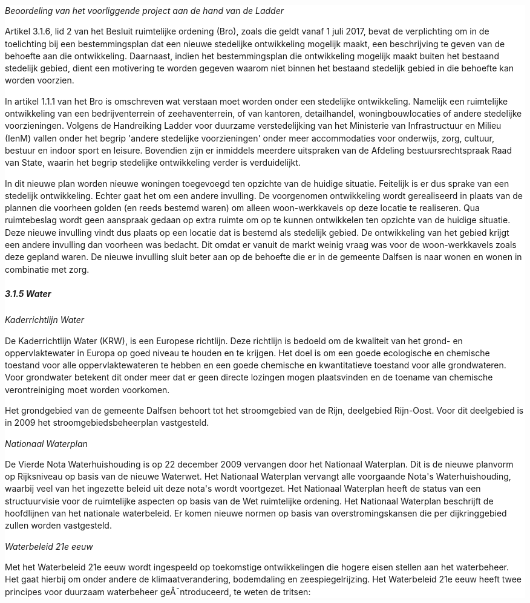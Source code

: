 *Beoordeling van het voorliggende project aan de hand van de Ladder*

Artikel 3\.1\.6, lid 2 van het Besluit ruimtelijke ordening (Bro), zoals die geldt vanaf 1 juli 2017, bevat de verplichting om in de toelichting bij een bestemmingsplan dat een nieuwe stedelijke ontwikkeling mogelijk maakt, een beschrijving te geven van de behoefte aan die ontwikkeling. Daarnaast, indien het bestemmingsplan die ontwikkeling mogelijk maakt buiten het bestaand stedelijk gebied, dient een motivering te worden gegeven waarom niet binnen het bestaand stedelijk gebied in die behoefte kan worden voorzien.

In artikel 1\.1\.1 van het Bro is omschreven wat verstaan moet worden onder een stedelijke ontwikkeling. Namelijk een ruimtelijke ontwikkeling van een bedrijventerrein of zeehaventerrein, of van kantoren, detailhandel, woningbouwlocaties of andere stedelijke voorzieningen. Volgens de Handreiking Ladder voor duurzame verstedelijking van het Ministerie van Infrastructuur en Milieu (IenM) vallen onder het begrip 'andere stedelijke voorzieningen' onder meer accommodaties voor onderwijs, zorg, cultuur, bestuur en indoor sport en leisure. Bovendien zijn er inmiddels meerdere uitspraken van de Afdeling bestuursrechtspraak Raad van State, waarin het begrip stedelijke ontwikkeling verder is verduidelijkt.

In dit nieuwe plan worden nieuwe woningen toegevoegd ten opzichte van de huidige situatie. Feitelijk is er dus sprake van een stedelijk ontwikkeling. Echter gaat het om een andere invulling. De voorgenomen ontwikkeling wordt gerealiseerd in plaats van de plannen die voorheen golden (en reeds bestemd waren) om alleen woon\-werkkavels op deze locatie te realiseren. Qua ruimtebeslag wordt geen aanspraak gedaan op extra ruimte om op te kunnen ontwikkelen ten opzichte van de huidige situatie. Deze nieuwe invulling vindt dus plaats op een locatie dat is bestemd als stedelijk gebied. De ontwikkeling van het gebied krijgt een andere invulling dan voorheen was bedacht. Dit omdat er vanuit de markt weinig vraag was voor de woon\-werkkavels zoals deze gepland waren. De nieuwe invulling sluit beter aan op de behoefte die er in de gemeente Dalfsen is naar wonen en wonen in combinatie met zorg.

##### 3\.1\.5 Water

*Kaderrichtlijn Water*

De Kaderrichtlijn Water (KRW), is een Europese richtlijn. Deze richtlijn is bedoeld om de kwaliteit van het grond\- en oppervlaktewater in Europa op goed niveau te houden en te krijgen. Het doel is om een goede ecologische en chemische toestand voor alle oppervlaktewateren te hebben en een goede chemische en kwantitatieve toestand voor alle grondwateren. Voor grondwater betekent dit onder meer dat er geen directe lozingen mogen plaatsvinden en de toename van chemische verontreiniging moet worden voorkomen.

Het grondgebied van de gemeente Dalfsen behoort tot het stroomgebied van de Rijn, deelgebied Rijn\-Oost. Voor dit deelgebied is in 2009 het stroomgebiedsbeheerplan vastgesteld.

*Nationaal Waterplan*

De Vierde Nota Waterhuishouding is op 22 december 2009 vervangen door het Nationaal Waterplan. Dit is de nieuwe planvorm op Rijksniveau op basis van de nieuwe Waterwet. Het Nationaal Waterplan vervangt alle voorgaande Nota's Waterhuishouding, waarbij veel van het ingezette beleid uit deze nota's wordt voortgezet. Het Nationaal Waterplan heeft de status van een structuurvisie voor de ruimtelijke aspecten op basis van de Wet ruimtelijke ordening. Het Nationaal Waterplan beschrijft de hoofdlijnen van het nationale waterbeleid. Er komen nieuwe normen op basis van overstromingskansen die per dijkringgebied zullen worden vastgesteld.

*Waterbeleid 21e eeuw*

Met het Waterbeleid 21e eeuw wordt ingespeeld op toekomstige ontwikkelingen die hogere eisen stellen aan het waterbeheer. Het gaat hierbij om onder andere de klimaatverandering, bodemdaling en zeespiegelrijzing. Het Waterbeleid 21e eeuw heeft twee principes voor duurzaam waterbeheer geÃ¯ntroduceerd, te weten de tritsen:
